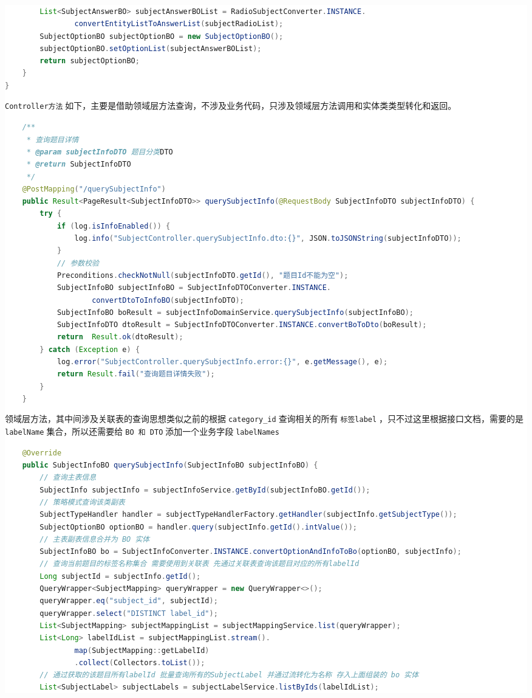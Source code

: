 ```java
        List<SubjectAnswerBO> subjectAnswerBOList = RadioSubjectConverter.INSTANCE.
                convertEntityListToAnswerList(subjectRadioList);
        SubjectOptionBO subjectOptionBO = new SubjectOptionBO();
        subjectOptionBO.setOptionList(subjectAnswerBOList);
        return subjectOptionBO;
    }
}
```

`Controller方法` 如下，主要是借助领域层方法查询，不涉及业务代码，只涉及领域层方法调用和实体类类型转化和返回。

```java
    /**
     * 查询题目详情
     * @param subjectInfoDTO 题目分类DTO
     * @return SubjectInfoDTO
     */
    @PostMapping("/querySubjectInfo")
    public Result<PageResult<SubjectInfoDTO>> querySubjectInfo(@RequestBody SubjectInfoDTO subjectInfoDTO) {
        try {
            if (log.isInfoEnabled()) {
                log.info("SubjectController.querySubjectInfo.dto:{}", JSON.toJSONString(subjectInfoDTO));
            }
            // 参数校验
            Preconditions.checkNotNull(subjectInfoDTO.getId(), "题目Id不能为空");
            SubjectInfoBO subjectInfoBO = SubjectInfoDTOConverter.INSTANCE.
                    convertDtoToInfoBO(subjectInfoDTO);
            SubjectInfoBO boResult = subjectInfoDomainService.querySubjectInfo(subjectInfoBO);
            SubjectInfoDTO dtoResult = SubjectInfoDTOConverter.INSTANCE.convertBoToDto(boResult);
            return  Result.ok(dtoResult);
        } catch (Exception e) {
            log.error("SubjectController.querySubjectInfo.error:{}", e.getMessage(), e);
            return Result.fail("查询题目详情失败");
        }
    }
```

领域层方法，其中间涉及关联表的查询思想类似之前的根据 `category_id` 查询相关的所有 `标签label` ，只不过这里根据接口文档，需要的是 `labelName` 集合，所以还需要给 `BO 和 DTO` 添加一个业务字段 `labelNames`

```java
    @Override
    public SubjectInfoBO querySubjectInfo(SubjectInfoBO subjectInfoBO) {
        // 查询主表信息
        SubjectInfo subjectInfo = subjectInfoService.getById(subjectInfoBO.getId());
        // 策略模式查询该类副表
        SubjectTypeHandler handler = subjectTypeHandlerFactory.getHandler(subjectInfo.getSubjectType());
        SubjectOptionBO optionBO = handler.query(subjectInfo.getId().intValue());
        // 主表副表信息合并为 BO 实体
        SubjectInfoBO bo = SubjectInfoConverter.INSTANCE.convertOptionAndInfoToBo(optionBO, subjectInfo);
        // 查询当前题目的标签名称集合 需要使用到关联表 先通过关联表查询该题目对应的所有labelId
        Long subjectId = subjectInfo.getId();
        QueryWrapper<SubjectMapping> queryWrapper = new QueryWrapper<>();
        queryWrapper.eq("subject_id", subjectId);
        queryWrapper.select("DISTINCT label_id");
        List<SubjectMapping> subjectMappingList = subjectMappingService.list(queryWrapper);
        List<Long> labelIdList = subjectMappingList.stream().
                map(SubjectMapping::getLabelId)
                .collect(Collectors.toList());
        // 通过获取的该题目所有labelId 批量查询所有的SubjectLabel 并通过流转化为名称 存入上面组装的 bo 实体
        List<SubjectLabel> subjectLabels = subjectLabelService.listByIds(labelIdList);
```